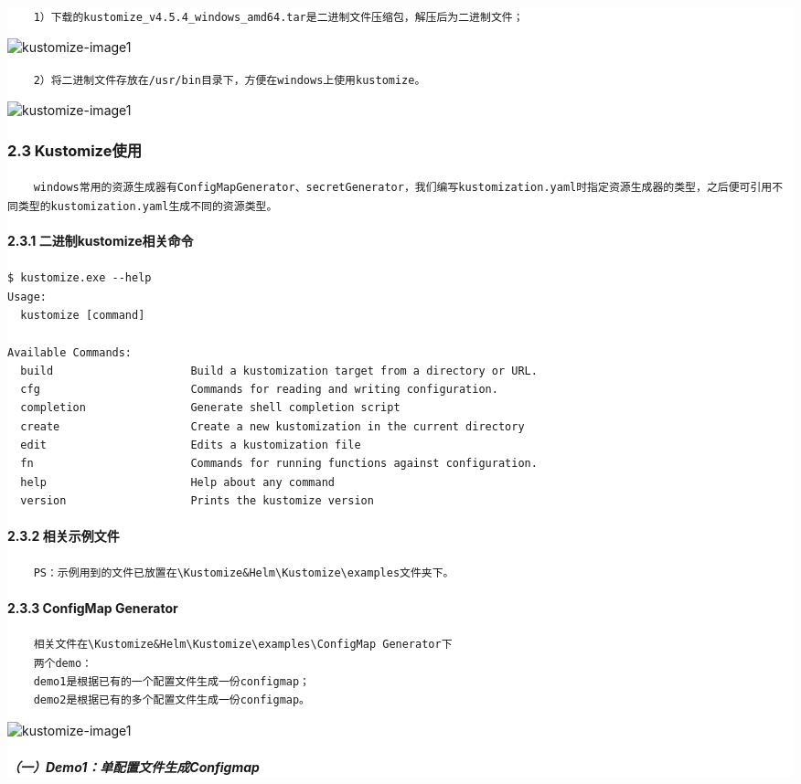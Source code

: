 ```shell
	1）下载的kustomize_v4.5.4_windows_amd64.tar是二进制文件压缩包，解压后为二进制文件；
```

![kustomize-image1](C:\Users\v_habzhang\Desktop\Kustomize&Helm\Kustomize\images\kustomize-image2.jpg)

```shell
	2）将二进制文件存放在/usr/bin目录下，方便在windows上使用kustomize。
```

![kustomize-image1](C:\Users\v_habzhang\Desktop\Kustomize&Helm\Kustomize\images\kustomize-image3.jpg)

### 2.3 Kustomize使用

```shell
	windows常用的资源生成器有ConfigMapGenerator、secretGenerator，我们编写kustomization.yaml时指定资源生成器的类型，之后便可引用不同类型的kustomization.yaml生成不同的资源类型。
```

#### 2.3.1 二进制kustomize相关命令

```shell
$ kustomize.exe --help
Usage:
  kustomize [command]

Available Commands:
  build                     Build a kustomization target from a directory or URL.
  cfg                       Commands for reading and writing configuration.
  completion                Generate shell completion script
  create                    Create a new kustomization in the current directory
  edit                      Edits a kustomization file
  fn                        Commands for running functions against configuration.
  help                      Help about any command
  version                   Prints the kustomize version
```

#### 2.3.2 相关示例文件

```shell
	PS：示例用到的文件已放置在\Kustomize&Helm\Kustomize\examples文件夹下。
```

#### 2.3.3 ConfigMap Generator

```shell
	相关文件在\Kustomize&Helm\Kustomize\examples\ConfigMap Generator下	
	两个demo：
	demo1是根据已有的一个配置文件生成一份configmap；
	demo2是根据已有的多个配置文件生成一份configmap。
```

![kustomize-image1](C:\Users\v_habzhang\Desktop\Kustomize&Helm\Kustomize\images\kustomize-image4.jpg)

##### （一）Demo1：单配置文件生成Configmap
